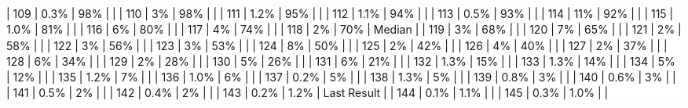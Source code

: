 | 109 | 0.3% | 98% |  |
| 110 | 3% | 98% |  |
| 111 | 1.2% | 95% |  |
| 112 | 1.1% | 94% |  |
| 113 | 0.5% | 93% |  |
| 114 | 11% | 92% |  |
| 115 | 1.0% | 81% |  |
| 116 | 6% | 80% |  |
| 117 | 4% | 74% |  |
| 118 | 2% | 70% | Median |
| 119 | 3% | 68% |  |
| 120 | 7% | 65% |  |
| 121 | 2% | 58% |  |
| 122 | 3% | 56% |  |
| 123 | 3% | 53% |  |
| 124 | 8% | 50% |  |
| 125 | 2% | 42% |  |
| 126 | 4% | 40% |  |
| 127 | 2% | 37% |  |
| 128 | 6% | 34% |  |
| 129 | 2% | 28% |  |
| 130 | 5% | 26% |  |
| 131 | 6% | 21% |  |
| 132 | 1.3% | 15% |  |
| 133 | 1.3% | 14% |  |
| 134 | 5% | 12% |  |
| 135 | 1.2% | 7% |  |
| 136 | 1.0% | 6% |  |
| 137 | 0.2% | 5% |  |
| 138 | 1.3% | 5% |  |
| 139 | 0.8% | 3% |  |
| 140 | 0.6% | 3% |  |
| 141 | 0.5% | 2% |  |
| 142 | 0.4% | 2% |  |
| 143 | 0.2% | 1.2% | Last Result |
| 144 | 0.1% | 1.1% |  |
| 145 | 0.3% | 1.0% |  |